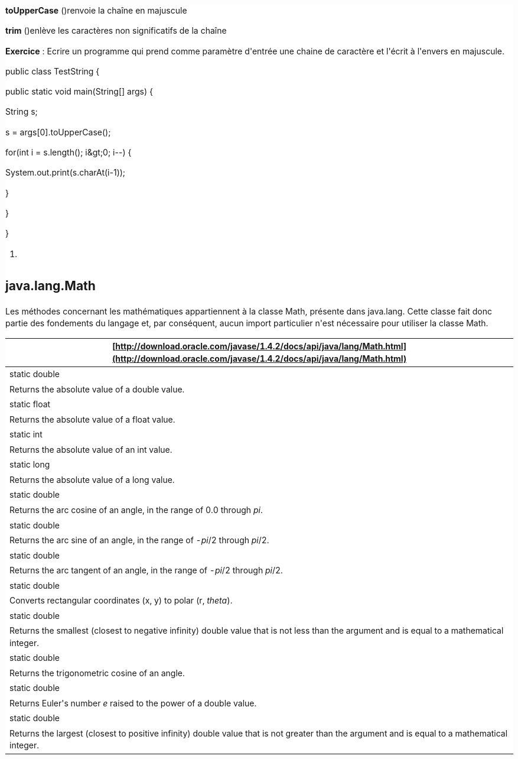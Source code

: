 **toUpperCase** ()renvoie la chaîne en majuscule

**trim** ()enlève les caractères non significatifs de la chaîne

**Exercice**  : Ecrire un programme qui prend comme paramètre d&#39;entrée une chaine de caractère et l&#39;écrit à l&#39;envers en majuscule.

public class TestString {

public static void main(String[] args) {

String s;

s = args[0].toUpperCase();

for(int i = s.length(); i\&gt;0; i--) {

System.out.print(s.charAt(i-1));

}

}

}

  1.
## java.lang.Math

Les méthodes concernant les mathématiques appartiennent à la classe Math, présente dans java.lang. Cette classe fait donc partie des fondements du langage et, par conséquent, aucun import particulier n&#39;est nécessaire pour utiliser la classe Math.

| [http://download.oracle.com/javase/1.4.2/docs/api/java/lang/Math.html](http://download.oracle.com/javase/1.4.2/docs/api/java/lang/Math.html) |
| --- |
| static double | [**abs**](http://download.oracle.com/javase/1.4.2/docs/api/java/lang/Math.html#abs(double))(double a)
           Returns the absolute value of a double value. |
| static float | [**abs**](http://download.oracle.com/javase/1.4.2/docs/api/java/lang/Math.html#abs(float))(float a)
           Returns the absolute value of a float value. |
| static int | [**abs**](http://download.oracle.com/javase/1.4.2/docs/api/java/lang/Math.html#abs(int))(int a)
           Returns the absolute value of an int value. |
| static long | [**abs**](http://download.oracle.com/javase/1.4.2/docs/api/java/lang/Math.html#abs(long))(long a)
           Returns the absolute value of a long value. |
| static double | [**acos**](http://download.oracle.com/javase/1.4.2/docs/api/java/lang/Math.html#acos(double))(double a)
           Returns the arc cosine of an angle, in the range of 0.0 through _pi_. |
| static double | [**asin**](http://download.oracle.com/javase/1.4.2/docs/api/java/lang/Math.html#asin(double))(double a)
           Returns the arc sine of an angle, in the range of -_pi_/2 through _pi_/2. |
| static double | [**atan**](http://download.oracle.com/javase/1.4.2/docs/api/java/lang/Math.html#atan(double))(double a)
           Returns the arc tangent of an angle, in the range of -_pi_/2 through _pi_/2. |
| static double | [**atan2**](http://download.oracle.com/javase/1.4.2/docs/api/java/lang/Math.html#atan2(double,%20double))(double y,double x)
           Converts rectangular coordinates (x, y) to polar (r, _theta_). |
| static double | [**ceil**](http://download.oracle.com/javase/1.4.2/docs/api/java/lang/Math.html#ceil(double))(double a)
           Returns the smallest (closest to negative infinity) double value that is not less than the argument and is equal to a mathematical integer. |
| static double | [**cos**](http://download.oracle.com/javase/1.4.2/docs/api/java/lang/Math.html#cos(double))(double a)
           Returns the trigonometric cosine of an angle. |
| static double | [**exp**](http://download.oracle.com/javase/1.4.2/docs/api/java/lang/Math.html#exp(double))(double a)
           Returns Euler&#39;s number _e_ raised to the power of a double value. |
| static double | [**floor**](http://download.oracle.com/javase/1.4.2/docs/api/java/lang/Math.html#floor(double))(double a)
           Returns the largest (closest to positive infinity) double value that is not greater than the argument and is equal to a mathematical integer. |